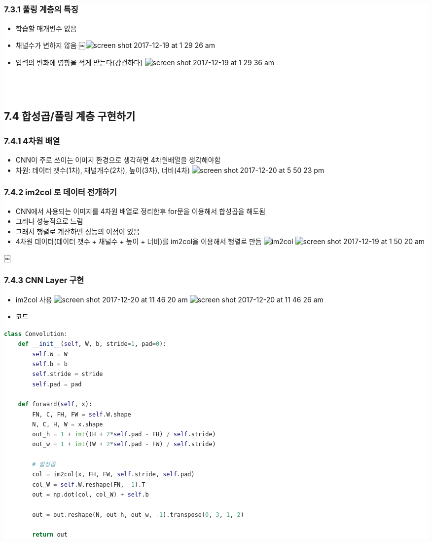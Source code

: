 
### 7.3.1 풀링 계층의 특징 
- 학습할 매개변수 없음
- 채널수가 변하지 않음 
￼![screen shot 2017-12-19 at 1 29 26 am](https://user-images.githubusercontent.com/5119286/34198406-9e7a5bfa-e5ad-11e7-8b39-c55df2720534.png)


- 입력의 변화에 영향을 적게 받는다(강건하다)
![screen shot 2017-12-19 at 1 29 36 am](https://user-images.githubusercontent.com/5119286/34198410-a2f67998-e5ad-11e7-8530-d28d15ad7518.png)

<br><br>
## 7.4 합성곱/풀링 계층 구현하기 

### 7.4.1 4차원 배열 
- CNN이 주로 쓰이는 이미지 환경으로 생각하면 4차원배열을 생각해야함 
- 차원: 데이터 갯수(1차), 채널개수(2차), 높이(3차), 너비(4차)
![screen shot 2017-12-20 at 5 50 23 pm](https://user-images.githubusercontent.com/5119286/34198583-4ae4b6ec-e5ae-11e7-8915-4775b50e6fe7.png)



### 7.4.2 im2col 로 데이터 전개하기 
- CNN에서 사용되는 이미지를 4차원 배열로 정리한후 for문을 이용해서 합성곱을 해도됨
- 그러나 성능적으로 느림
- 그래서 행렬로 계산하면 성능의 이점이 있음
- 4차원 데이터(데이터 갯수 + 채널수 + 높이 + 너비)를 im2col을 이용해서 행렬로 만듬 
![im2col](https://user-images.githubusercontent.com/5119286/34198616-6b5cff1a-e5ae-11e7-8e77-39c4351f577b.png)
![screen shot 2017-12-19 at 1 50 20 am](https://user-images.githubusercontent.com/5119286/34198733-c05bfc78-e5ae-11e7-9291-666565005a4c.png)

￼
### 7.4.3 CNN Layer  구현
- im2col 사용
![screen shot 2017-12-20 at 11 46 20 am](https://user-images.githubusercontent.com/5119286/34198838-165b0830-e5af-11e7-9b3d-34fbb539baae.png)
![screen shot 2017-12-20 at 11 46 26 am](https://user-images.githubusercontent.com/5119286/34198808-058e2c76-e5af-11e7-8919-18918d3bb09a.png)


- 코드 
```python
class Convolution:
    def __init__(self, W, b, stride=1, pad=0):
        self.W = W
        self.b = b
        self.stride = stride
        self.pad = pad

    def forward(self, x):
        FN, C, FH, FW = self.W.shape
        N, C, H, W = x.shape
        out_h = 1 + int((H + 2*self.pad - FH) / self.stride)
        out_w = 1 + int((W + 2*self.pad - FW) / self.stride)
        
        # 합성곱
        col = im2col(x, FH, FW, self.stride, self.pad)
        col_W = self.W.reshape(FN, -1).T
        out = np.dot(col, col_W) + self.b

        out = out.reshape(N, out_h, out_w, -1).transpose(0, 3, 1, 2)
        
        return out


```